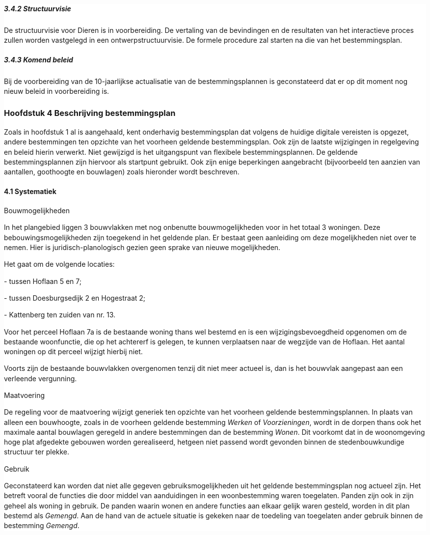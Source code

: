 ##### 3\.4\.2 Structuurvisie

De structuurvisie voor Dieren is in voorbereiding. De vertaling van de bevindingen en de resultaten van het interactieve proces zullen worden vastgelegd in een ontwerpstructuurvisie. De formele procedure zal starten na die van het bestemmingsplan.

##### 3\.4\.3 Komend beleid

Bij de voorbereiding van de 10\-jaarlijkse actualisatie van de bestemmingsplannen is geconstateerd dat er op dit moment nog nieuw beleid in voorbereiding is.

### Hoofdstuk 4 Beschrijving bestemmingsplan

Zoals in hoofdstuk 1 al is aangehaald, kent onderhavig bestemmingsplan dat volgens de huidige digitale vereisten is opgezet, andere bestemmingen ten opzichte van het voorheen geldende bestemmingsplan. Ook zijn de laatste wijzigingen in regelgeving en beleid hierin verwerkt. Niet gewijzigd is het uitgangspunt van flexibele bestemmingsplannen. De geldende bestemmingsplannen zijn hiervoor als startpunt gebruikt. Ook zijn enige beperkingen aangebracht (bijvoorbeeld ten aanzien van aantallen, goothoogte en bouwlagen) zoals hieronder wordt beschreven.

#### 4\.1 Systematiek

Bouwmogelijkheden

In het plangebied liggen 3 bouwvlakken met nog onbenutte bouwmogelijkheden voor in het totaal 3 woningen. Deze bebouwingsmogelijkheden zijn toegekend in het geldende plan. Er bestaat geen aanleiding om deze mogelijkheden niet over te nemen. Hier is juridisch\-planologisch gezien geen sprake van nieuwe mogelijkheden.

Het gaat om de volgende locaties:

\- tussen Hoflaan 5 en 7;

\- tussen Doesburgsedijk 2 en Hogestraat 2;

\- Kattenberg ten zuiden van nr. 13\.

Voor het perceel Hoflaan 7a is de bestaande woning thans wel bestemd en is een wijzigingsbevoegdheid opgenomen om de bestaande woonfunctie, die op het achtererf is gelegen, te kunnen verplaatsen naar de wegzijde van de Hoflaan. Het aantal woningen op dit perceel wijzigt hierbij niet.

Voorts zijn de bestaande bouwvlakken overgenomen tenzij dit niet meer actueel is, dan is het bouwvlak aangepast aan een verleende vergunning.

Maatvoering

De regeling voor de maatvoering wijzigt generiek ten opzichte van het voorheen geldende bestemmingsplannen. In plaats van alleen een bouwhoogte, zoals in de voorheen geldende bestemming *Werken* of *Voorzieningen*, wordt in de dorpen thans ook het maximale aantal bouwlagen geregeld in andere bestemmingen dan de bestemming *Wonen*. Dit voorkomt dat in de woonomgeving hoge plat afgedekte gebouwen worden gerealiseerd, hetgeen niet passend wordt gevonden binnen de stedenbouwkundige structuur ter plekke.

Gebruik

Geconstateerd kan worden dat niet alle gegeven gebruiksmogelijkheden uit het geldende bestemmingsplan nog actueel zijn. Het betreft vooral de functies die door middel van aanduidingen in een woonbestemming waren toegelaten. Panden zijn ook in zijn geheel als woning in gebruik. De panden waarin wonen en andere functies aan elkaar gelijk waren gesteld, worden in dit plan bestemd als *Gemengd*. Aan de hand van de actuele situatie is gekeken naar de toedeling van toegelaten ander gebruik binnen de bestemming *Gemengd*.
